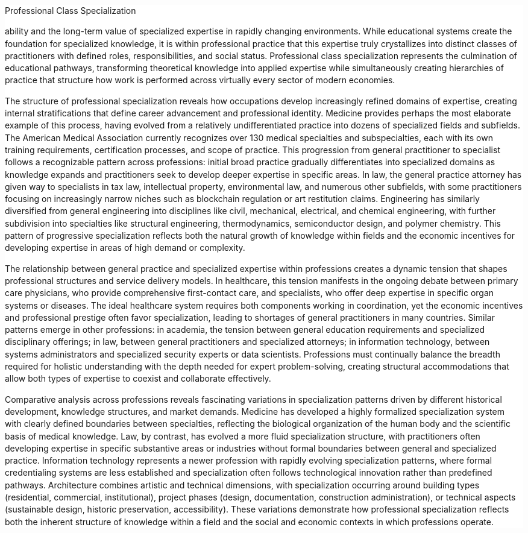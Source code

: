 Professional Class Specialization

ability and the long-term value of specialized expertise in rapidly changing environments. While educational systems create the foundation for specialized knowledge, it is within professional practice that this expertise truly crystallizes into distinct classes of practitioners with defined roles, responsibilities, and social status. Professional class specialization represents the culmination of educational pathways, transforming theoretical knowledge into applied expertise while simultaneously creating hierarchies of practice that structure how work is performed across virtually every sector of modern economies.

The structure of professional specialization reveals how occupations develop increasingly refined domains of expertise, creating internal stratifications that define career advancement and professional identity. Medicine provides perhaps the most elaborate example of this process, having evolved from a relatively undifferentiated practice into dozens of specialized fields and subfields. The American Medical Association currently recognizes over 130 medical specialties and subspecialties, each with its own training requirements, certification processes, and scope of practice. This progression from general practitioner to specialist follows a recognizable pattern across professions: initial broad practice gradually differentiates into specialized domains as knowledge expands and practitioners seek to develop deeper expertise in specific areas. In law, the general practice attorney has given way to specialists in tax law, intellectual property, environmental law, and numerous other subfields, with some practitioners focusing on increasingly narrow niches such as blockchain regulation or art restitution claims. Engineering has similarly diversified from general engineering into disciplines like civil, mechanical, electrical, and chemical engineering, with further subdivision into specialties like structural engineering, thermodynamics, semiconductor design, and polymer chemistry. This pattern of progressive specialization reflects both the natural growth of knowledge within fields and the economic incentives for developing expertise in areas of high demand or complexity.

The relationship between general practice and specialized expertise within professions creates a dynamic tension that shapes professional structures and service delivery models. In healthcare, this tension manifests in the ongoing debate between primary care physicians, who provide comprehensive first-contact care, and specialists, who offer deep expertise in specific organ systems or diseases. The ideal healthcare system requires both components working in coordination, yet the economic incentives and professional prestige often favor specialization, leading to shortages of general practitioners in many countries. Similar patterns emerge in other professions: in academia, the tension between general education requirements and specialized disciplinary offerings; in law, between general practitioners and specialized attorneys; in information technology, between systems administrators and specialized security experts or data scientists. Professions must continually balance the breadth required for holistic understanding with the depth needed for expert problem-solving, creating structural accommodations that allow both types of expertise to coexist and collaborate effectively.

Comparative analysis across professions reveals fascinating variations in specialization patterns driven by different historical development, knowledge structures, and market demands. Medicine has developed a highly formalized specialization system with clearly defined boundaries between specialties, reflecting the biological organization of the human body and the scientific basis of medical knowledge. Law, by contrast, has evolved a more fluid specialization structure, with practitioners often developing expertise in specific substantive areas or industries without formal boundaries between general and specialized practice. Information technology represents a newer profession with rapidly evolving specialization patterns, where formal credentialing systems are less established and specialization often follows technological innovation rather than predefined pathways. Architecture combines artistic and technical dimensions, with specialization occurring around building types (residential, commercial, institutional), project phases (design, documentation, construction administration), or technical aspects (sustainable design, historic preservation, accessibility). These variations demonstrate how professional specialization reflects both the inherent structure of knowledge within a field and the social and economic contexts in which professions operate.
